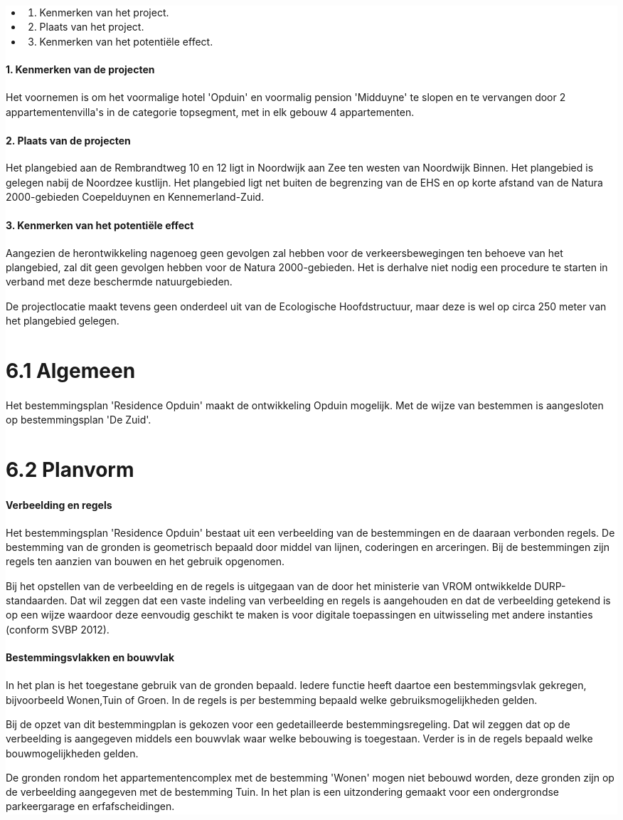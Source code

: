 - 1. Kenmerken van het project.
- 2. Plaats van het project.
- 3. Kenmerken van het potentiële effect.

#### **1. Kenmerken van de projecten**

Het voornemen is om het voormalige hotel 'Opduin' en voormalig pension 'Midduyne' te slopen en te vervangen door 2 appartementenvilla's in de categorie topsegment, met in elk gebouw 4 appartementen.

#### **2. Plaats van de projecten**

Het plangebied aan de Rembrandtweg 10 en 12 ligt in Noordwijk aan Zee ten westen van Noordwijk Binnen. Het plangebied is gelegen nabij de Noordzee kustlijn. Het plangebied ligt net buiten de begrenzing van de EHS en op korte afstand van de Natura 2000-gebieden Coepelduynen en Kennemerland-Zuid.

#### **3. Kenmerken van het potentiële effect**

Aangezien de herontwikkeling nagenoeg geen gevolgen zal hebben voor de verkeersbewegingen ten behoeve van het plangebied, zal dit geen gevolgen hebben voor de Natura 2000-gebieden. Het is derhalve niet nodig een procedure te starten in verband met deze beschermde natuurgebieden.

De projectlocatie maakt tevens geen onderdeel uit van de Ecologische Hoofdstructuur, maar deze is wel op circa 250 meter van het plangebied gelegen.

# **6.1 Algemeen**

Het bestemmingsplan 'Residence Opduin' maakt de ontwikkeling Opduin mogelijk. Met de wijze van bestemmen is aangesloten op bestemmingsplan 'De Zuid'.

# **6.2 Planvorm**

#### **Verbeelding en regels**

Het bestemmingsplan 'Residence Opduin' bestaat uit een verbeelding van de bestemmingen en de daaraan verbonden regels. De bestemming van de gronden is geometrisch bepaald door middel van lijnen, coderingen en arceringen. Bij de bestemmingen zijn regels ten aanzien van bouwen en het gebruik opgenomen.

Bij het opstellen van de verbeelding en de regels is uitgegaan van de door het ministerie van VROM ontwikkelde DURP-standaarden. Dat wil zeggen dat een vaste indeling van verbeelding en regels is aangehouden en dat de verbeelding getekend is op een wijze waardoor deze eenvoudig geschikt te maken is voor digitale toepassingen en uitwisseling met andere instanties (conform SVBP 2012).

#### **Bestemmingsvlakken en bouwvlak**

In het plan is het toegestane gebruik van de gronden bepaald. Iedere functie heeft daartoe een bestemmingsvlak gekregen, bijvoorbeeld Wonen,Tuin of Groen. In de regels is per bestemming bepaald welke gebruiksmogelijkheden gelden.

Bij de opzet van dit bestemmingplan is gekozen voor een gedetailleerde bestemmingsregeling. Dat wil zeggen dat op de verbeelding is aangegeven middels een bouwvlak waar welke bebouwing is toegestaan. Verder is in de regels bepaald welke bouwmogelijkheden gelden.

De gronden rondom het appartementencomplex met de bestemming 'Wonen' mogen niet bebouwd worden, deze gronden zijn op de verbeelding aangegeven met de bestemming Tuin. In het plan is een uitzondering gemaakt voor een ondergrondse parkeergarage en erfafscheidingen.

